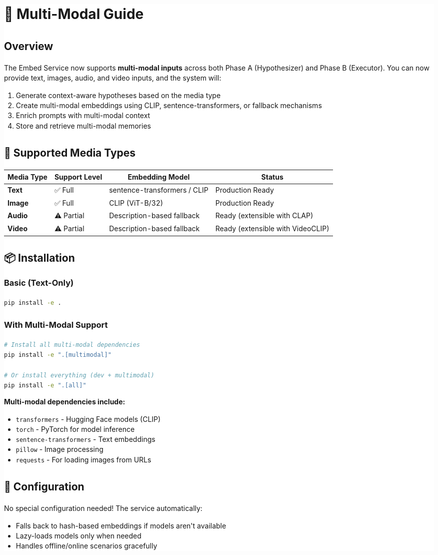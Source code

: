 # 🎨 Multi-Modal Guide

## Overview

The Embed Service now supports **multi-modal inputs** across both Phase A (Hypothesizer) and Phase B (Executor). You can now provide text, images, audio, and video inputs, and the system will:

1. Generate context-aware hypotheses based on the media type
2. Create multi-modal embeddings using CLIP, sentence-transformers, or fallback mechanisms
3. Enrich prompts with multi-modal context
4. Store and retrieve multi-modal memories

## 🚀 Supported Media Types

| Media Type | Support Level | Embedding Model | Status |
|------------|--------------|-----------------|---------|
| **Text** | ✅ Full | sentence-transformers / CLIP | Production Ready |
| **Image** | ✅ Full | CLIP (ViT-B/32) | Production Ready |
| **Audio** | ⚠️ Partial | Description-based fallback | Ready (extensible with CLAP) |
| **Video** | ⚠️ Partial | Description-based fallback | Ready (extensible with VideoCLIP) |

## 📦 Installation

### Basic (Text-Only)
```bash
pip install -e .
```

### With Multi-Modal Support
```bash
# Install all multi-modal dependencies
pip install -e ".[multimodal]"

# Or install everything (dev + multimodal)
pip install -e ".[all]"
```

**Multi-modal dependencies include:**
- `transformers` - Hugging Face models (CLIP)
- `torch` - PyTorch for model inference
- `sentence-transformers` - Text embeddings
- `pillow` - Image processing
- `requests` - For loading images from URLs

## 🔧 Configuration

No special configuration needed! The service automatically:
- Falls back to hash-based embeddings if models aren't available
- Lazy-loads models only when needed
- Handles offline/online scenarios gracefully
